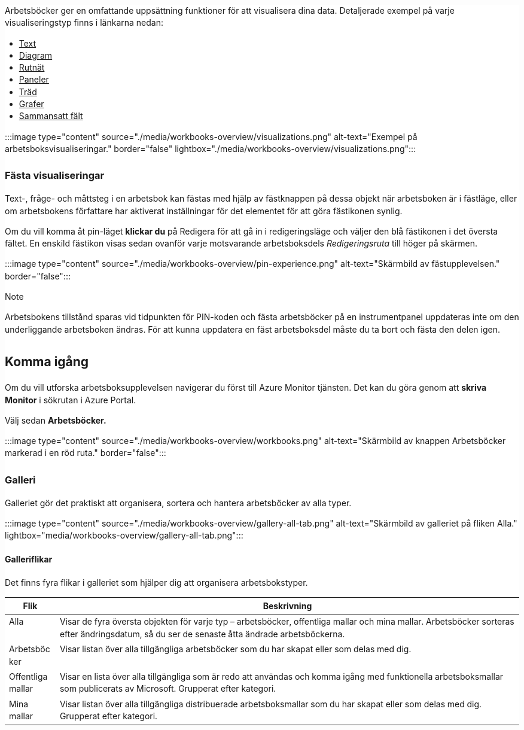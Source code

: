 Arbetsböcker ger en omfattande uppsättning funktioner för att visualisera dina data. Detaljerade exempel på varje visualiseringstyp finns i länkarna nedan:

* [Text](../visualize/workbooks-text-visualizations.md)
* [Diagram](../visualize/workbooks-chart-visualizations.md)
* [Rutnät](../visualize/workbooks-grid-visualizations.md)
* [Paneler](../visualize/workbooks-tile-visualizations.md)
* [Träd](../visualize/workbooks-tree-visualizations.md)
* [Grafer](../visualize/workbooks-graph-visualizations.md)
* [Sammansatt fält](../visualize/workbooks-composite-bar.md)

:::image type="content" source="./media/workbooks-overview/visualizations.png" alt-text="Exempel på arbetsboksvisualiseringar." border="false" lightbox="./media/workbooks-overview/visualizations.png":::

### <a name="pinning-visualizations"></a>Fästa visualiseringar

Text-, fråge- och måttsteg i en arbetsbok kan fästas med hjälp av fästknappen på dessa objekt när arbetsboken är i fästläge, eller om arbetsbokens författare har aktiverat inställningar för det elementet för att göra fästikonen synlig.

Om du vill komma åt pin-läget **klickar du** på Redigera för att gå in i redigeringsläge och väljer den blå fästikonen i det översta fältet. En enskild fästikon visas sedan ovanför varje motsvarande arbetsboksdels *Redigeringsruta* till höger på skärmen.

:::image type="content" source="./media/workbooks-overview/pin-experience.png" alt-text="Skärmbild av fästupplevelsen." border="false":::

> [!NOTE]
> Arbetsbokens tillstånd sparas vid tidpunkten för PIN-koden och fästa arbetsböcker på en instrumentpanel uppdateras inte om den underliggande arbetsboken ändras. För att kunna uppdatera en fäst arbetsboksdel måste du ta bort och fästa den delen igen.

## <a name="getting-started"></a>Komma igång

Om du vill utforska arbetsboksupplevelsen navigerar du först till Azure Monitor tjänsten. Det kan du göra genom att **skriva Monitor** i sökrutan i Azure Portal.

Välj sedan **Arbetsböcker.**

:::image type="content" source="./media/workbooks-overview/workbooks.png" alt-text="Skärmbild av knappen Arbetsböcker markerad i en röd ruta." border="false":::

### <a name="gallery"></a>Galleri

Galleriet gör det praktiskt att organisera, sortera och hantera arbetsböcker av alla typer.

:::image type="content" source="./media/workbooks-overview/gallery-all-tab.png" alt-text="Skärmbild av galleriet på fliken Alla." lightbox="media/workbooks-overview/gallery-all-tab.png":::

#### <a name="gallery-tabs"></a>Galleriflikar

Det finns fyra flikar i galleriet som hjälper dig att organisera arbetsbokstyper.

| Flik              | Beskrivning                                       |
|------------------|---------------------------------------------------|
| Alla | Visar de fyra översta objekten för varje typ – arbetsböcker, offentliga mallar och mina mallar. Arbetsböcker sorteras efter ändringsdatum, så du ser de senaste åtta ändrade arbetsböckerna.|
| Arbetsböcker | Visar listan över alla tillgängliga arbetsböcker som du har skapat eller som delas med dig. |
| Offentliga mallar | Visar en lista över alla tillgängliga som är redo att användas och komma igång med funktionella arbetsboksmallar som publicerats av Microsoft. Grupperat efter kategori. |
| Mina mallar | Visar listan över alla tillgängliga distribuerade arbetsboksmallar som du har skapat eller som delas med dig. Grupperat efter kategori. |
